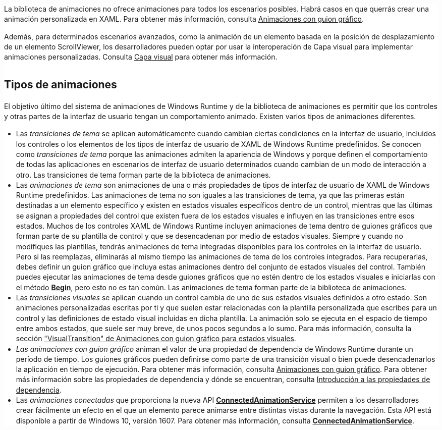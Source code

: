 La biblioteca de animaciones no ofrece animaciones para todos los escenarios posibles. Habrá casos en que querrás crear una animación personalizada en XAML. Para obtener más información, consulta [Animaciones con guion gráfico](storyboarded-animations.md).

Además, para determinados escenarios avanzados, como la animación de un elemento basada en la posición de desplazamiento de un elemento ScrollViewer, los desarrolladores pueden optar por usar la interoperación de Capa visual para implementar animaciones personalizadas. Consulta [Capa visual](https://msdn.microsoft.com/windows/uwp/composition/visual-layer) para obtener más información.

## <a name="types-of-animations"></a>Tipos de animaciones

El objetivo último del sistema de animaciones de Windows Runtime y de la biblioteca de animaciones es permitir que los controles y otras partes de la interfaz de usuario tengan un comportamiento animado. Existen varios tipos de animaciones diferentes.

-   Las *transiciones de tema* se aplican automáticamente cuando cambian ciertas condiciones en la interfaz de usuario, incluidos los controles o los elementos de los tipos de interfaz de usuario de XAML de Windows Runtime predefinidos. Se conocen como *transiciones de tema* porque las animaciones admiten la apariencia de Windows y porque definen el comportamiento de todas las aplicaciones en escenarios de interfaz de usuario determinados cuando cambian de un modo de interacción a otro. Las transiciones de tema forman parte de la biblioteca de animaciones.
-   Las *animaciones de tema* son animaciones de una o más propiedades de tipos de interfaz de usuario de XAML de Windows Runtime predefinidos. Las animaciones de tema no son iguales a las transiciones de tema, ya que las primeras están destinadas a un elemento específico y existen en estados visuales específicos dentro de un control, mientras que las últimas se asignan a propiedades del control que existen fuera de los estados visuales e influyen en las transiciones entre esos estados. Muchos de los controles XAML de Windows Runtime incluyen animaciones de tema dentro de guiones gráficos que forman parte de su plantilla de control y que se desencadenan por medio de estados visuales. Siempre y cuando no modifiques las plantillas, tendrás animaciones de tema integradas disponibles para los controles en la interfaz de usuario. Pero si las reemplazas, eliminarás al mismo tiempo las animaciones de tema de los controles integrados. Para recuperarlas, debes definir un guion gráfico que incluya estas animaciones dentro del conjunto de estados visuales del control. También puedes ejecutar las animaciones de tema desde guiones gráficos que no estén dentro de los estados visuales e iniciarlas con el método [**Begin**](https://msdn.microsoft.com/library/windows/apps/BR210491), pero esto no es tan común. Las animaciones de tema forman parte de la biblioteca de animaciones.
-   Las *transiciones visuales* se aplican cuando un control cambia de uno de sus estados visuales definidos a otro estado. Son animaciones personalizadas escritas por ti y que suelen estar relacionadas con la plantilla personalizada que escribes para un control y las definiciones de estado visual incluidas en dicha plantilla. La animación solo se ejecuta en el espacio de tiempo entre ambos estados, que suele ser muy breve, de unos pocos segundos a lo sumo. Para más información, consulta la sección ["VisualTransition" de Animaciones con guion gráfico para estados visuales](https://msdn.microsoft.com/library/windows/apps/xaml/JJ819808#VisualTransition).
-   *Las animaciones con guion gráfico* animan el valor de una propiedad de dependencia de Windows Runtime durante un período de tiempo. Los guiones gráficos pueden definirse como parte de una transición visual o bien puede desencadenarlos la aplicación en tiempo de ejecución. Para obtener más información, consulta [Animaciones con guion gráfico](storyboarded-animations.md). Para obtener más información sobre las propiedades de dependencia y dónde se encuentran, consulta [Introducción a las propiedades de dependencia](https://msdn.microsoft.com/library/windows/apps/Mt185583).
-   Las *animaciones conectadas* que proporciona la nueva API [**ConnectedAnimationService**](https://msdn.microsoft.com/library/windows/apps/windows.ui.xaml.media.animation.connectedanimationservice.aspx) permiten a los desarrolladores crear fácilmente un efecto en el que un elemento parece animarse entre distintas vistas durante la navegación. Esta API está disponible a partir de Windows 10, versión 1607. Para obtener más información, consulta [**ConnectedAnimationService**](https://msdn.microsoft.com/library/windows/apps/windows.ui.xaml.media.animation.connectedanimationservice.aspx).
